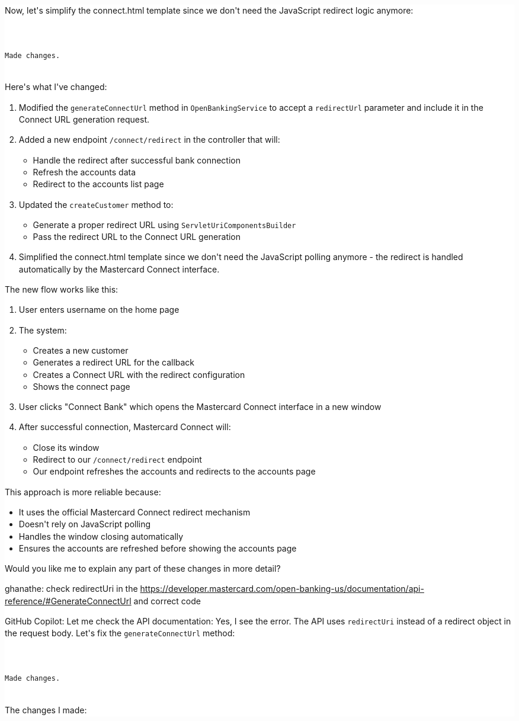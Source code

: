 Now, let's simplify the connect.html template since we don't need the JavaScript redirect logic anymore: 
```


Made changes.


```
Here's what I've changed:

1. Modified the `generateConnectUrl` method in `OpenBankingService` to accept a `redirectUrl` parameter and include it in the Connect URL generation request.

2. Added a new endpoint `/connect/redirect` in the controller that will:
   - Handle the redirect after successful bank connection
   - Refresh the accounts data
   - Redirect to the accounts list page

3. Updated the `createCustomer` method to:
   - Generate a proper redirect URL using `ServletUriComponentsBuilder`
   - Pass the redirect URL to the Connect URL generation

4. Simplified the connect.html template since we don't need the JavaScript polling anymore - the redirect is handled automatically by the Mastercard Connect interface.

The new flow works like this:

1. User enters username on the home page
2. The system:
   - Creates a new customer
   - Generates a redirect URL for the callback
   - Creates a Connect URL with the redirect configuration
   - Shows the connect page

3. User clicks "Connect Bank" which opens the Mastercard Connect interface in a new window
4. After successful connection, Mastercard Connect will:
   - Close its window
   - Redirect to our `/connect/redirect` endpoint
   - Our endpoint refreshes the accounts and redirects to the accounts page

This approach is more reliable because:
- It uses the official Mastercard Connect redirect mechanism
- Doesn't rely on JavaScript polling
- Handles the window closing automatically
- Ensures the accounts are refreshed before showing the accounts page

Would you like me to explain any part of these changes in more detail?

ghanathe: check redirectUri in the https://developer.mastercard.com/open-banking-us/documentation/api-reference/#GenerateConnectUrl and correct code

GitHub Copilot: Let me check the API documentation: Yes, I see the error. The API uses `redirectUri` instead of a redirect object in the request body. Let's fix the `generateConnectUrl` method: 
```


Made changes.


```
The changes I made:
